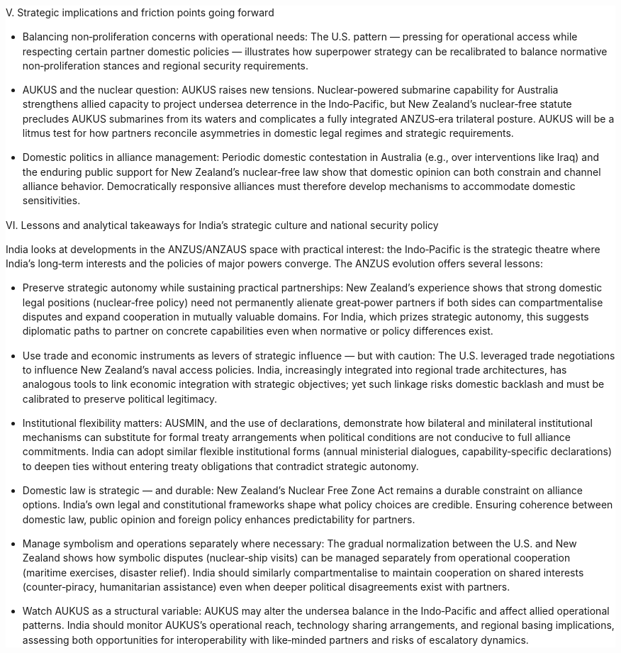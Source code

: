 V. Strategic implications and friction points going forward

- Balancing non‑proliferation concerns with operational needs: The U.S. pattern — pressing for operational access while respecting certain partner domestic policies — illustrates how superpower strategy can be recalibrated to balance normative non‑proliferation stances and regional security requirements.

- AUKUS and the nuclear question: AUKUS raises new tensions. Nuclear‑powered submarine capability for Australia strengthens allied capacity to project undersea deterrence in the Indo‑Pacific, but New Zealand’s nuclear‑free statute precludes AUKUS submarines from its waters and complicates a fully integrated ANZUS‑era trilateral posture. AUKUS will be a litmus test for how partners reconcile asymmetries in domestic legal regimes and strategic requirements.

- Domestic politics in alliance management: Periodic domestic contestation in Australia (e.g., over interventions like Iraq) and the enduring public support for New Zealand’s nuclear‑free law show that domestic opinion can both constrain and channel alliance behavior. Democratically responsive alliances must therefore develop mechanisms to accommodate domestic sensitivities.

VI. Lessons and analytical takeaways for India’s strategic culture and national security policy

India looks at developments in the ANZUS/ANZAUS space with practical interest: the Indo‑Pacific is the strategic theatre where India’s long‑term interests and the policies of major powers converge. The ANZUS evolution offers several lessons:

- Preserve strategic autonomy while sustaining practical partnerships: New Zealand’s experience shows that strong domestic legal positions (nuclear‑free policy) need not permanently alienate great‑power partners if both sides can compartmentalise disputes and expand cooperation in mutually valuable domains. For India, which prizes strategic autonomy, this suggests diplomatic paths to partner on concrete capabilities even when normative or policy differences exist.

- Use trade and economic instruments as levers of strategic influence — but with caution: The U.S. leveraged trade negotiations to influence New Zealand’s naval access policies. India, increasingly integrated into regional trade architectures, has analogous tools to link economic integration with strategic objectives; yet such linkage risks domestic backlash and must be calibrated to preserve political legitimacy.

- Institutional flexibility matters: AUSMIN, and the use of declarations, demonstrate how bilateral and minilateral institutional mechanisms can substitute for formal treaty arrangements when political conditions are not conducive to full alliance commitments. India can adopt similar flexible institutional forms (annual ministerial dialogues, capability‑specific declarations) to deepen ties without entering treaty obligations that contradict strategic autonomy.

- Domestic law is strategic — and durable: New Zealand’s Nuclear Free Zone Act remains a durable constraint on alliance options. India’s own legal and constitutional frameworks shape what policy choices are credible. Ensuring coherence between domestic law, public opinion and foreign policy enhances predictability for partners.

- Manage symbolism and operations separately where necessary: The gradual normalization between the U.S. and New Zealand shows how symbolic disputes (nuclear‑ship visits) can be managed separately from operational cooperation (maritime exercises, disaster relief). India should similarly compartmentalise to maintain cooperation on shared interests (counter‑piracy, humanitarian assistance) even when deeper political disagreements exist with partners.

- Watch AUKUS as a structural variable: AUKUS may alter the undersea balance in the Indo‑Pacific and affect allied operational patterns. India should monitor AUKUS’s operational reach, technology sharing arrangements, and regional basing implications, assessing both opportunities for interoperability with like‑minded partners and risks of escalatory dynamics.
